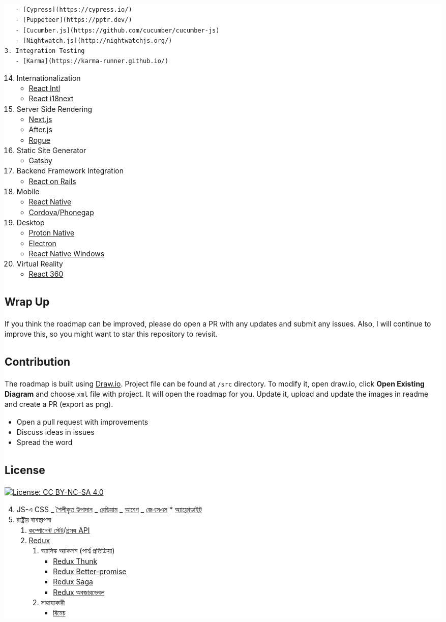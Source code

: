        - [Cypress](https://cypress.io/)
       - [Puppeteer](https://pptr.dev/)
       - [Cucumber.js](https://github.com/cucumber/cucumber-js)
       - [Nightwatch.js](http://nightwatchjs.org/)
    3. Integration Testing
       - [Karma](https://karma-runner.github.io/)
14. Internationalization
    - [React Intl](https://github.com/yahoo/react-intl)
    - [React i18next](https://react.i18next.com/)
15. Server Side Rendering
    - [Next.js](https://nextjs.org/)
    - [After.js](https://github.com/jaredpalmer/after.js)
    - [Rogue](https://github.com/alidcastano/rogue.js)
16. Static Site Generator
    - [Gatsby](https://www.gatsbyjs.org/)
17. Backend Framework Integration
    - [React on Rails](https://shakacode.gitbooks.io/react-on-rails/content/)
18. Mobile
    - [React Native](https://facebook.github.io/react-native/)
    - [Cordova](https://cordova.apache.org/)/[Phonegap](https://phonegap.com/)
19. Desktop
    - [Proton Native](https://proton-native.js.org/)
    - [Electron](https://electronjs.org/)
    - [React Native Windows](https://github.com/Microsoft/react-native-windows)
20. Virtual Reality
    - [React 360](https://facebook.github.io/react-360/)

## Wrap Up

If you think the roadmap can be improved, please do open a PR with any updates and submit any issues. Also, I will continue to improve this, so you might want to star this repository to revisit.

## Contribution

The roadmap is built using [Draw.io](https://www.draw.io/). Project file can be found at `/src` directory. To modify it, open draw.io, click **Open Existing Diagram** and choose `xml` file with project. It will open the roadmap for you. Update it, upload and update the images in readme and create a PR (export as png).

- Open a pull request with improvements
- Discuss ideas in issues
- Spread the word

## License

[![License: CC BY-NC-SA 4.0](https://img.shields.io/badge/License-CC%20BY--NC--SA%204.0-lightgrey.svg)](https://creativecommons.org/licenses/by-nc-sa/4.0/)

4. JS-এ CSS
   _ [শৈলীকৃত উপাদান](https://www.styled-components.com/)
   _ [রেডিয়াম](https://formidable.com/open-source/radium/)
   _ [আবেগ](https://emotion.sh/)
   _ [জেএসএস](http://cssinjs.org/) \* [অ্যাফ্রোডাইট](https://github.com/Khan/aphrodite)
5. রাষ্ট্রীয় ব্যবস্থাপনা
   1. [কম্পোনেন্ট স্টেট](https://reactjs.org/docs/faq-state.html)/[প্রসঙ্গ API](https://reactjs.org/docs/context.html)
   2. [Redux](https://redux.js.org/)
      1. অ্যাসিঙ্ক অ্যাকশন (পার্শ্ব প্রতিক্রিয়া)
         - [Redux Thunk](https://github.com/reduxjs/redux-thunk)
         - [Redux Better-promise](https://github.com/Lukasz-pluszczewski/redux-better-promise)
         - [Redux Saga](https://redux-saga.js.org/)
         - [Redux অবজারভেবল](https://redux-observable.js.org)
      2. সাহায্যকারী
         - [রিমেচ](https://rematch.gitbooks.io/rematch/)